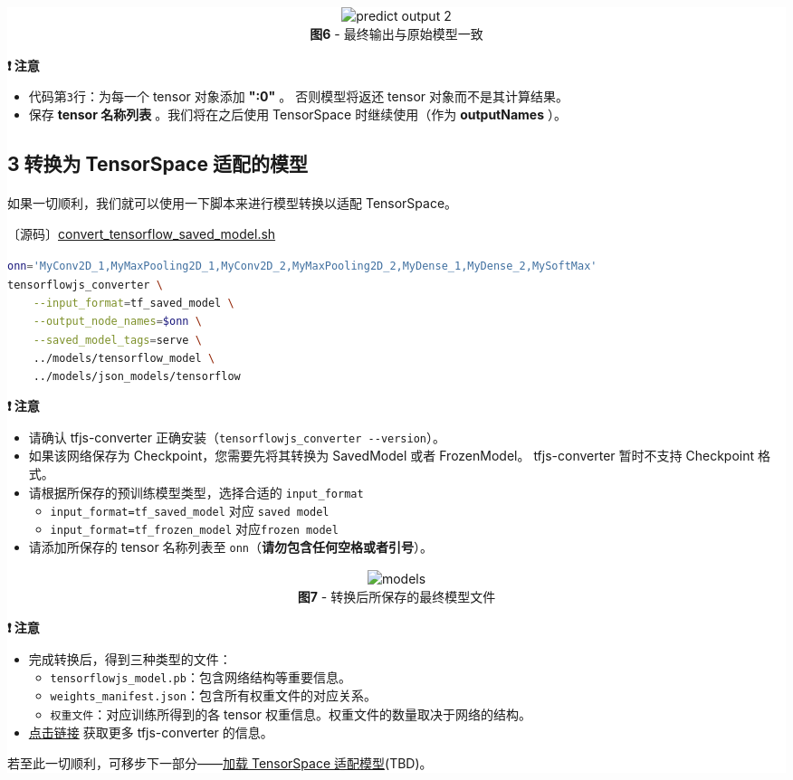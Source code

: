 
<p align="center">
<img src="https://github.com/zchholmes/tsp_image/blob/master/TensorFlow/TensorFlow_prediction_2.png" alt="predict output 2" width="705" >
<br/>
<b>图6</b> - 最终输出与原始模型一致
</p>

**❗ 注意**

* 代码第`3`行：为每一个 tensor 对象添加 **":0"** 。 否则模型将返还 tensor 对象而不是其计算结果。
* 保存 **tensor 名称列表** 。我们将在之后使用 TensorSpace 时继续使用（作为 **outputNames** ）。

## <div id="convertModel">3 转换为 TensorSpace 适配的模型</div>

如果一切顺利，我们就可以使用一下脚本来进行模型转换以适配 TensorSpace。

〔源码〕[convert_tensorflow_saved_model.sh](https://github.com/syt123450/tensorspace/blob/master/docs/preprocess/TensorFlow/src_sh/convert_tensorflow_saved_model.sh)
```Bash
onn='MyConv2D_1,MyMaxPooling2D_1,MyConv2D_2,MyMaxPooling2D_2,MyDense_1,MyDense_2,MySoftMax'
tensorflowjs_converter \
    --input_format=tf_saved_model \
    --output_node_names=$onn \
    --saved_model_tags=serve \
    ../models/tensorflow_model \
    ../models/json_models/tensorflow
```

**❗ 注意**

* 请确认 tfjs-converter 正确安装（`tensorflowjs_converter --version`）。
* 如果该网络保存为 Checkpoint，您需要先将其转换为 SavedModel 或者 FrozenModel。 tfjs-converter 暂时不支持 Checkpoint 格式。
* 请根据所保存的预训练模型类型，选择合适的 `input_format`
  * `input_format=tf_saved_model` 对应 `saved model`
  * `input_format=tf_frozen_model` 对应`frozen model`
* 请添加所保存的 tensor 名称列表至 `onn`（**请勿包含任何空格或者引号**）。

<p align="center">
<img src="https://github.com/zchholmes/tsp_image/blob/master/TensorFlow/TensorFlow_models.png" alt="models" width="530" >
<br/>
<b>图7</b> - 转换后所保存的最终模型文件
</p>

**❗ 注意**

* 完成转换后，得到三种类型的文件：
    * `tensorflowjs_model.pb`：包含网络结构等重要信息。
    * `weights_manifest.json`：包含所有权重文件的对应关系。
    * `权重文件`：对应训练所得到的各 tensor 权重信息。权重文件的数量取决于网络的结构。
* [点击链接](https://github.com/tensorflow/tfjs-converter) 获取更多 tfjs-converter 的信息。

若至此一切顺利，可移步下一部分——[加载 TensorSpace 适配模型]()(TBD)。
